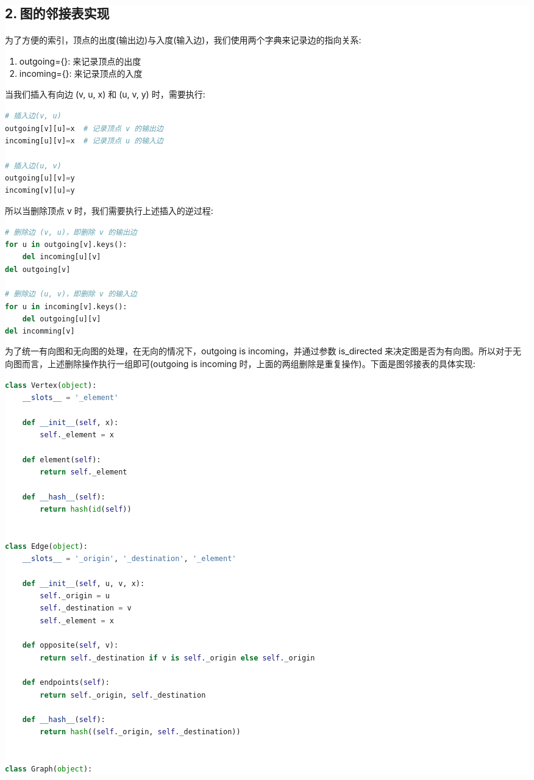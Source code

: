 
## 2. 图的邻接表实现
为了方便的索引，顶点的出度(输出边)与入度(输入边)，我们使用两个字典来记录边的指向关系:
1. outgoing={}: 来记录顶点的出度
2. incoming={}: 来记录顶点的入度

当我们插入有向边 (v, u, x) 和 (u, v, y) 时，需要执行:
```python
# 插入边(v, u)
outgoing[v][u]=x  # 记录顶点 v 的输出边
incoming[u][v]=x  # 记录顶点 u 的输入边

# 插入边(u, v)
outgoing[u][v]=y  
incoming[v][u]=y
```

所以当删除顶点 v 时，我们需要执行上述插入的逆过程:
```python
# 删除边 (v, u)，即删除 v 的输出边
for u in outgoing[v].keys():
    del incoming[u][v]
del outgoing[v]

# 删除边 (u, v)，即删除 v 的输入边
for u in incoming[v].keys():
    del outgoing[u][v]
del incomming[v]
```

为了统一有向图和无向图的处理，在无向的情况下，outgoing is incoming，并通过参数 is_directed 来决定图是否为有向图。所以对于无向图而言，上述删除操作执行一组即可(outgoing is incoming 时，上面的两组删除是重复操作)。下面是图邻接表的具体实现:

```python
class Vertex(object):
    __slots__ = '_element'

    def __init__(self, x):
        self._element = x

    def element(self):
        return self._element

    def __hash__(self):
        return hash(id(self))


class Edge(object):
    __slots__ = '_origin', '_destination', '_element'

    def __init__(self, u, v, x):
        self._origin = u
        self._destination = v
        self._element = x

    def opposite(self, v):
        return self._destination if v is self._origin else self._origin
    
    def endpoints(self):
        return self._origin, self._destination

    def __hash__(self):
        return hash((self._origin, self._destination))


class Graph(object):
```